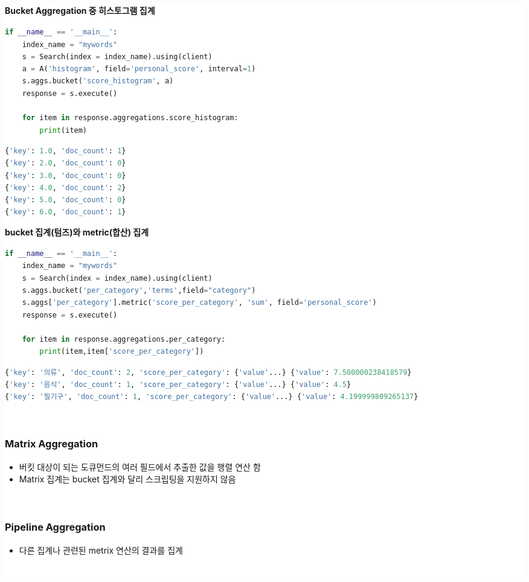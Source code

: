 **Bucket Aggregation  중 히스토그램 집계**

```python
if __name__ == '__main__':
    index_name = "mywords"
    s = Search(index = index_name).using(client)
    a = A('histogram', field='personal_score', interval=1)
    s.aggs.bucket('score_histogram', a)
    response = s.execute()

    for item in response.aggregations.score_histogram:
        print(item)
```

```python
{'key': 1.0, 'doc_count': 1}
{'key': 2.0, 'doc_count': 0}
{'key': 3.0, 'doc_count': 0}
{'key': 4.0, 'doc_count': 2}
{'key': 5.0, 'doc_count': 0}
{'key': 6.0, 'doc_count': 1}
```

**bucket 집계(텀즈)와 metric(합산) 집계**

```python
if __name__ == '__main__':
    index_name = "mywords"
    s = Search(index = index_name).using(client)
    s.aggs.bucket('per_category','terms',field="category")
    s.aggs['per_category'].metric('score_per_category', 'sum', field='personal_score')
    response = s.execute()

    for item in response.aggregations.per_category:
        print(item,item['score_per_category'])
```

```python
{'key': '의류', 'doc_count': 2, 'score_per_category': {'value'...} {'value': 7.500000238418579}
{'key': '음식', 'doc_count': 1, 'score_per_category': {'value'...} {'value': 4.5}
{'key': '필기구', 'doc_count': 1, 'score_per_category': {'value'...} {'value': 4.199999809265137}
```

<br>

### Matrix Aggregation

- 버킷 대상이 되는 도큐먼드의 여러 필드에서 추출한 값을 행렬 연산 함
- Matrix 집계는 bucket 집계와 달리 스크립팅을 지원하지 않음

<br>

### Pipeline Aggregation

- 다른 집계나 관련된 metrix 연산의 결과를 집계

<br>
